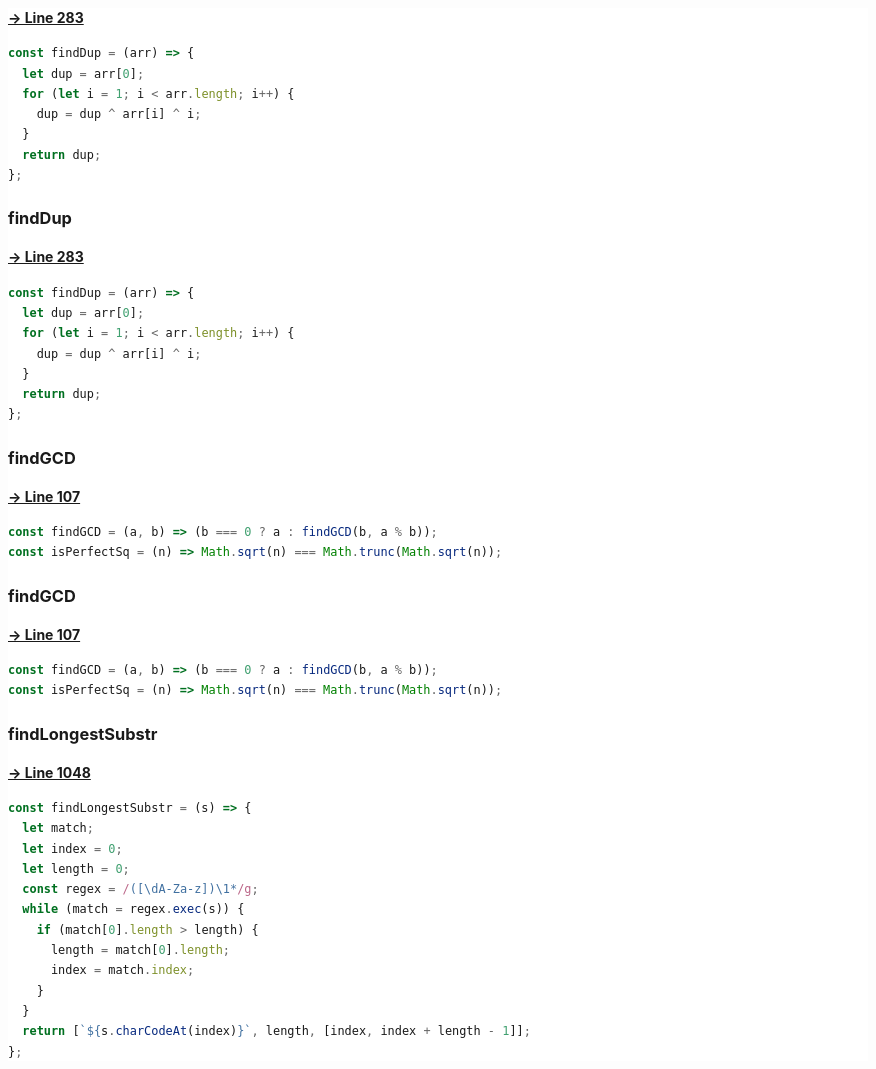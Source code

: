**[→ Line 283](./codewars.js#L283)**

```javascript
const findDup = (arr) => {
  let dup = arr[0];
  for (let i = 1; i < arr.length; i++) {
    dup = dup ^ arr[i] ^ i;
  }
  return dup;
};
```

### findDup

**[→ Line 283](./codewars.js#L283)**

```javascript
const findDup = (arr) => {
  let dup = arr[0];
  for (let i = 1; i < arr.length; i++) {
    dup = dup ^ arr[i] ^ i;
  }
  return dup;
};
```

### findGCD

**[→ Line 107](./codewars.js#L107)**

```javascript
const findGCD = (a, b) => (b === 0 ? a : findGCD(b, a % b));
const isPerfectSq = (n) => Math.sqrt(n) === Math.trunc(Math.sqrt(n));
```

### findGCD

**[→ Line 107](./codewars.js#L107)**

```javascript
const findGCD = (a, b) => (b === 0 ? a : findGCD(b, a % b));
const isPerfectSq = (n) => Math.sqrt(n) === Math.trunc(Math.sqrt(n));
```

### findLongestSubstr

**[→ Line 1048](./codewars.js#L1048)**

```javascript
const findLongestSubstr = (s) => {
  let match;
  let index = 0;
  let length = 0;
  const regex = /([\dA-Za-z])\1*/g;
  while (match = regex.exec(s)) {
    if (match[0].length > length) {
      length = match[0].length;
      index = match.index;
    }
  }
  return [`${s.charCodeAt(index)}`, length, [index, index + length - 1]];
};
```
